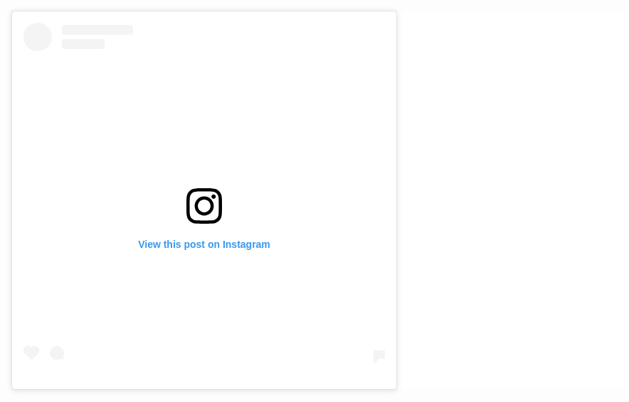 <blockquote class="instagram-media" data-instgrm-captioned data-instgrm-permalink="https://www.instagram.com/reel/DENGyRBN0iE/?utm_source=ig_embed&amp;utm_campaign=loading" data-instgrm-version="14" style=" background:#FFF; border:0; border-radius:3px; box-shadow:0 0 1px 0 rgba(0,0,0,0.5),0 1px 10px 0 rgba(0,0,0,0.15); margin: 1px; max-width:540px; min-width:326px; padding:0; width:99.375%; width:-webkit-calc(100% - 2px); width:calc(100% - 2px);"><div style="padding:16px;"> <a href="https://www.instagram.com/reel/DENGyRBN0iE/?utm_source=ig_embed&amp;utm_campaign=loading" style=" background:#FFFFFF; line-height:0; padding:0 0; text-align:center; text-decoration:none; width:100%;" target="_blank"> <div style=" display: flex; flex-direction: row; align-items: center;"> <div style="background-color: #F4F4F4; border-radius: 50%; flex-grow: 0; height: 40px; margin-right: 14px; width: 40px;"></div> <div style="display: flex; flex-direction: column; flex-grow: 1; justify-content: center;"> <div style=" background-color: #F4F4F4; border-radius: 4px; flex-grow: 0; height: 14px; margin-bottom: 6px; width: 100px;"></div> <div style=" background-color: #F4F4F4; border-radius: 4px; flex-grow: 0; height: 14px; width: 60px;"></div></div></div><div style="padding: 19% 0;"></div> <div style="display:block; height:50px; margin:0 auto 12px; width:50px;"><svg width="50px" height="50px" viewBox="0 0 60 60" version="1.1" xmlns="https://www.w3.org/2000/svg" xmlns:xlink="https://www.w3.org/1999/xlink"><g stroke="none" stroke-width="1" fill="none" fill-rule="evenodd"><g transform="translate(-511.000000, -20.000000)" fill="#000000"><g><path d="M556.869,30.41 C554.814,30.41 553.148,32.076 553.148,34.131 C553.148,36.186 554.814,37.852 556.869,37.852 C558.924,37.852 560.59,36.186 560.59,34.131 C560.59,32.076 558.924,30.41 556.869,30.41 M541,60.657 C535.114,60.657 530.342,55.887 530.342,50 C530.342,44.114 535.114,39.342 541,39.342 C546.887,39.342 551.658,44.114 551.658,50 C551.658,55.887 546.887,60.657 541,60.657 M541,33.886 C532.1,33.886 524.886,41.1 524.886,50 C524.886,58.899 532.1,66.113 541,66.113 C549.9,66.113 557.115,58.899 557.115,50 C557.115,41.1 549.9,33.886 541,33.886 M565.378,62.101 C565.244,65.022 564.756,66.606 564.346,67.663 C563.803,69.06 563.154,70.057 562.106,71.106 C561.058,72.155 560.06,72.803 558.662,73.347 C557.607,73.757 556.021,74.244 553.102,74.378 C549.944,74.521 548.997,74.552 541,74.552 C533.003,74.552 532.056,74.521 528.898,74.378 C525.979,74.244 524.393,73.757 523.338,73.347 C521.94,72.803 520.942,72.155 519.894,71.106 C518.846,70.057 518.197,69.06 517.654,67.663 C517.244,66.606 516.755,65.022 516.623,62.101 C516.479,58.943 516.448,57.996 516.448,50 C516.448,42.003 516.479,41.056 516.623,37.899 C516.755,34.978 517.244,33.391 517.654,32.338 C518.197,30.938 518.846,29.942 519.894,28.894 C520.942,27.846 521.94,27.196 523.338,26.654 C524.393,26.244 525.979,25.756 528.898,25.623 C532.057,25.479 533.004,25.448 541,25.448 C548.997,25.448 549.943,25.479 553.102,25.623 C556.021,25.756 557.607,26.244 558.662,26.654 C560.06,27.196 561.058,27.846 562.106,28.894 C563.154,29.942 563.803,30.938 564.346,32.338 C564.756,33.391 565.244,34.978 565.378,37.899 C565.522,41.056 565.552,42.003 565.552,50 C565.552,57.996 565.522,58.943 565.378,62.101 M570.82,37.631 C570.674,34.438 570.167,32.258 569.425,30.349 C568.659,28.377 567.633,26.702 565.965,25.035 C564.297,23.368 562.623,22.342 560.652,21.575 C558.743,20.834 556.562,20.326 553.369,20.18 C550.169,20.033 549.148,20 541,20 C532.853,20 531.831,20.033 528.631,20.18 C525.438,20.326 523.257,20.834 521.349,21.575 C519.376,22.342 517.703,23.368 516.035,25.035 C514.368,26.702 513.342,28.377 512.574,30.349 C511.834,32.258 511.326,34.438 511.181,37.631 C511.035,40.831 511,41.851 511,50 C511,58.147 511.035,59.17 511.181,62.369 C511.326,65.562 511.834,67.743 512.574,69.651 C513.342,71.625 514.368,73.296 516.035,74.965 C517.703,76.634 519.376,77.658 521.349,78.425 C523.257,79.167 525.438,79.673 528.631,79.82 C531.831,79.965 532.853,80.001 541,80.001 C549.148,80.001 550.169,79.965 553.369,79.82 C556.562,79.673 558.743,79.167 560.652,78.425 C562.623,77.658 564.297,76.634 565.965,74.965 C567.633,73.296 568.659,71.625 569.425,69.651 C570.167,67.743 570.674,65.562 570.82,62.369 C570.966,59.17 571,58.147 571,50 C571,41.851 570.966,40.831 570.82,37.631"></path></g></g></g></svg></div><div style="padding-top: 8px;"> <div style=" color:#3897f0; font-family:Arial,sans-serif; font-size:14px; font-style:normal; font-weight:550; line-height:18px;">View this post on Instagram</div></div><div style="padding: 12.5% 0;"></div> <div style="display: flex; flex-direction: row; margin-bottom: 14px; align-items: center;"><div> <div style="background-color: #F4F4F4; border-radius: 50%; height: 12.5px; width: 12.5px; transform: translateX(0px) translateY(7px);"></div> <div style="background-color: #F4F4F4; height: 12.5px; transform: rotate(-45deg) translateX(3px) translateY(1px); width: 12.5px; flex-grow: 0; margin-right: 14px; margin-left: 2px;"></div> <div style="background-color: #F4F4F4; border-radius: 50%; height: 12.5px; width: 12.5px; transform: translateX(9px) translateY(-18px);"></div></div><div style="margin-left: 8px;"> <div style=" background-color: #F4F4F4; border-radius: 50%; flex-grow: 0; height: 20px; width: 20px;"></div> <div style=" width: 0; height: 0; border-top: 2px solid transparent; border-left: 6px solid #f4f4f4; border-bottom: 2px solid transparent; transform: translateX(16px) translateY(-4px) rotate(30deg)"></div></div><div style="margin-left: auto;"> <div style=" width: 0px; border-top: 8px solid #F4F4F4; border-right: 8px solid transparent; transform: translateY(16px);"></div> <div style=" background-color: #F4F4F4; flex-grow: 0; height: 12px; width: 16px; transform: translateY(-4px);"></div>